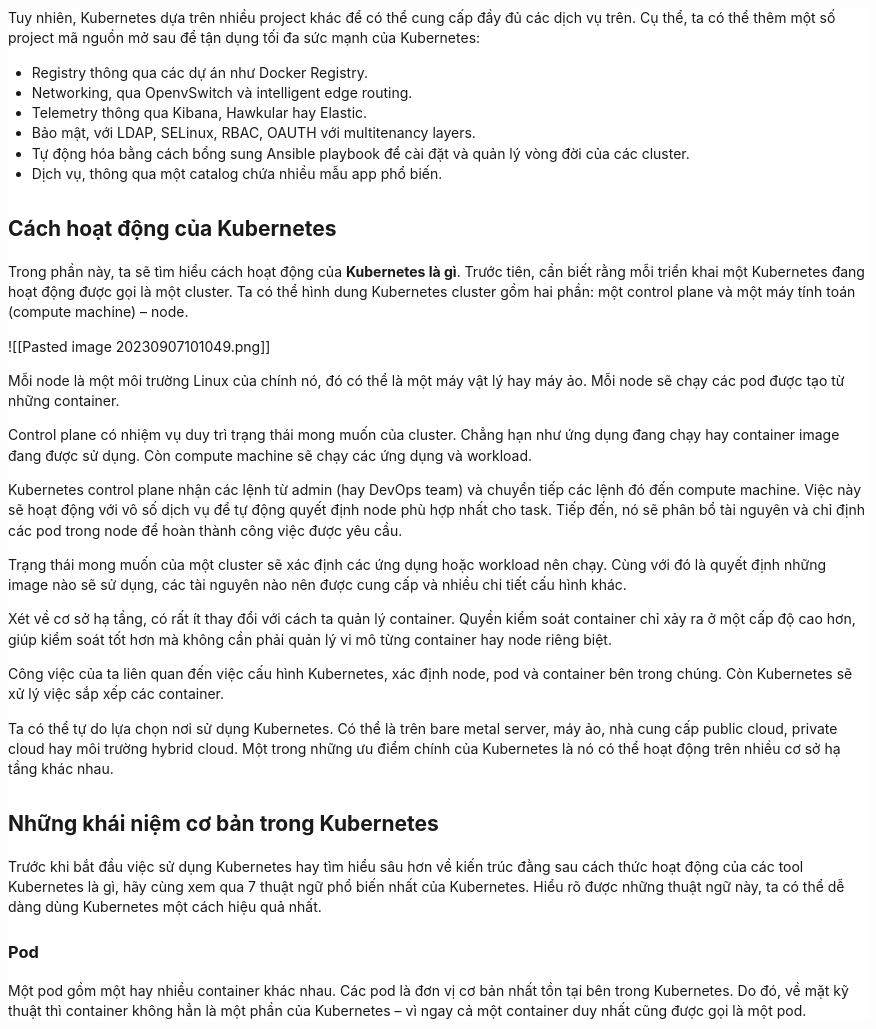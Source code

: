 Tuy nhiên, Kubernetes dựa trên nhiều project khác để có thể cung cấp đầy đủ các dịch vụ trên. Cụ thể, ta có thể thêm một số project mã nguồn mở sau để tận dụng tối đa sức mạnh của Kubernetes:

- Registry thông qua các dự án như Docker Registry.
- Networking, qua OpenvSwitch và intelligent edge routing.
- Telemetry thông qua Kibana, Hawkular hay Elastic.
- Bảo mật, với LDAP, SELinux, RBAC, OAUTH với multitenancy layers.
- Tự động hóa bằng cách bổng sung Ansible playbook để cài đặt và quản lý vòng đời của các cluster.
- Dịch vụ, thông qua một catalog chứa nhiều mẫu app phổ biến.

## Cách hoạt động của Kubernetes

Trong phần này, ta sẽ tìm hiểu cách hoạt động của **Kubernetes là gì**. Trước tiên, cần biết rằng mỗi triển khai một Kubernetes đang hoạt động được gọi là một cluster. Ta có thể hình dung Kubernetes cluster gồm hai phần: một control plane và một máy tính toán (compute machine) – node.

![[Pasted image 20230907101049.png]]

Mỗi node là một môi trường Linux của chính nó, đó có thể là một máy vật lý hay máy ảo. Mỗi node sẽ chạy các pod được tạo từ những container.

Control plane có nhiệm vụ duy trì trạng thái mong muốn của cluster. Chẳng hạn như ứng dụng đang chạy hay container image đang được sử dụng. Còn compute machine sẽ chạy các ứng dụng và workload.

Kubernetes control plane nhận các lệnh từ admin (hay DevOps team) và chuyển tiếp các lệnh đó đến compute machine. Việc này sẽ hoạt động với vô số dịch vụ để tự động quyết định node phù hợp nhất cho task. Tiếp đến, nó sẽ phân bổ tài nguyên và chỉ định các pod trong node để hoàn thành công việc được yêu cầu.

Trạng thái mong muốn của một cluster sẽ xác định các ứng dụng hoặc workload nên chạy. Cùng với đó là quyết định những image nào sẽ sử dụng, các tài nguyên nào nên được cung cấp và nhiều chi tiết cấu hình khác.

Xét về cơ sở hạ tầng, có rất ít thay đổi với cách ta quản lý container. Quyền kiểm soát container chỉ xảy ra ở một cấp độ cao hơn, giúp kiểm soát tốt hơn mà không cần phải quản lý vi mô từng container hay node riêng biệt.

Công việc của ta liên quan đến việc cấu hình Kubernetes, xác định node, pod và container bên trong chúng. Còn Kubernetes sẽ xử lý việc sắp xếp các container.

Ta có thể tự do lựa chọn nơi sử dụng Kubernetes. Có thể là trên bare metal server, máy ảo, nhà cung cấp public cloud, private cloud hay môi trường hybrid cloud. Một trong những ưu điểm chính của Kubernetes là nó có thể hoạt động trên nhiều cơ sở hạ tầng khác nhau.

## Những khái niệm cơ bản trong Kubernetes

Trước khi bắt đầu việc sử dụng Kubernetes hay tìm hiểu sâu hơn về kiến trúc đằng sau cách thức hoạt động của các tool Kubernetes là gì, hãy cùng xem qua 7 thuật ngữ phổ biến nhất của Kubernetes. Hiểu rõ được những thuật ngữ này, ta có thể dễ dàng dùng Kubernetes một cách hiệu quả nhất.

### Pod

Một pod gồm một hay nhiều container khác nhau. Các pod là đơn vị cơ bản nhất tồn tại bên trong Kubernetes. Do đó, về mặt kỹ thuật thì container không hẳn là một phần của Kubernetes – vì ngay cả một container duy nhất cũng được gọi là một pod.
